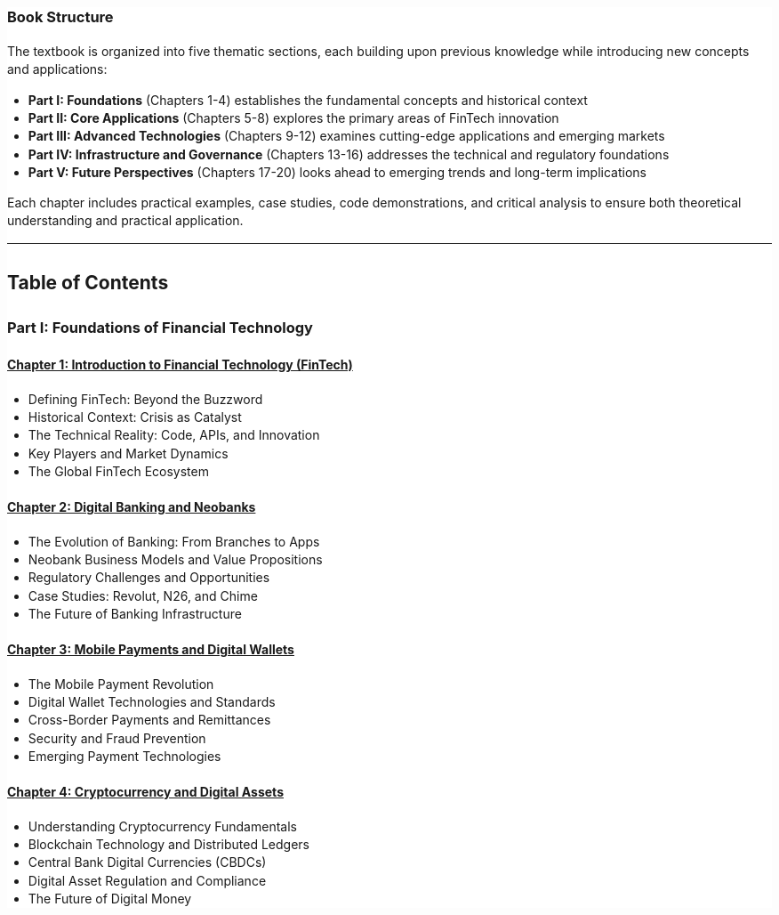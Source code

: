 ### Book Structure

The textbook is organized into five thematic sections, each building upon previous knowledge while introducing new concepts and applications:

- **Part I: Foundations** (Chapters 1-4) establishes the fundamental concepts and historical context
- **Part II: Core Applications** (Chapters 5-8) explores the primary areas of FinTech innovation
- **Part III: Advanced Technologies** (Chapters 9-12) examines cutting-edge applications and emerging markets
- **Part IV: Infrastructure and Governance** (Chapters 13-16) addresses the technical and regulatory foundations
- **Part V: Future Perspectives** (Chapters 17-20) looks ahead to emerging trends and long-term implications

Each chapter includes practical examples, case studies, code demonstrations, and critical analysis to ensure both theoretical understanding and practical application.

---

## Table of Contents

### Part I: Foundations of Financial Technology

#### [Chapter 1: Introduction to Financial Technology (FinTech)](./Chapter_01_Introduction_to_Financial_Technology.md)
- Defining FinTech: Beyond the Buzzword
- Historical Context: Crisis as Catalyst
- The Technical Reality: Code, APIs, and Innovation
- Key Players and Market Dynamics
- The Global FinTech Ecosystem

#### [Chapter 2: Digital Banking and Neobanks](./Chapter_02_Digital_Banking_and_Neobanks.md)
- The Evolution of Banking: From Branches to Apps
- Neobank Business Models and Value Propositions
- Regulatory Challenges and Opportunities
- Case Studies: Revolut, N26, and Chime
- The Future of Banking Infrastructure

#### [Chapter 3: Mobile Payments and Digital Wallets](./Chapter_03_Mobile_Payments_and_Digital_Wallets.md)
- The Mobile Payment Revolution
- Digital Wallet Technologies and Standards
- Cross-Border Payments and Remittances
- Security and Fraud Prevention
- Emerging Payment Technologies

#### [Chapter 4: Cryptocurrency and Digital Assets](./Chapter_04_Cryptocurrency_and_Digital_Assets.md)
- Understanding Cryptocurrency Fundamentals
- Blockchain Technology and Distributed Ledgers
- Central Bank Digital Currencies (CBDCs)
- Digital Asset Regulation and Compliance
- The Future of Digital Money
